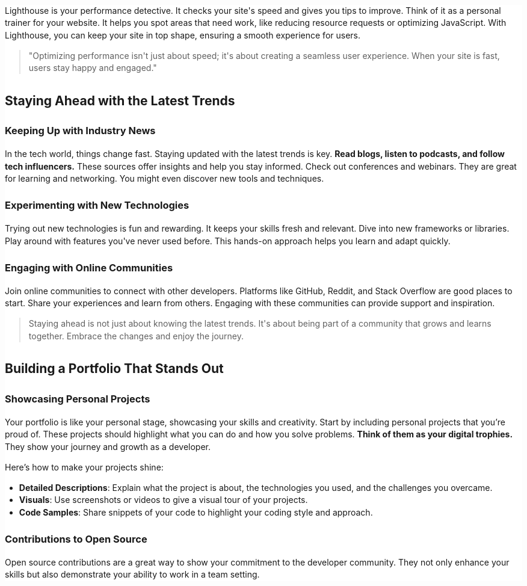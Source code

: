 Lighthouse is your performance detective. It checks your site's speed and gives you tips to improve. Think of it as a personal trainer for your website. It helps you spot areas that need work, like reducing resource requests or optimizing JavaScript. With Lighthouse, you can keep your site in top shape, ensuring a smooth experience for users.

> "Optimizing performance isn't just about speed; it's about creating a seamless user experience. When your site is fast, users stay happy and engaged."

## Staying Ahead with the Latest Trends

### Keeping Up with Industry News

In the tech world, things change fast. Staying updated with the latest trends is key. **Read blogs, listen to podcasts, and follow tech influencers.** These sources offer insights and help you stay informed. Check out conferences and webinars. They are great for learning and networking. You might even discover new tools and techniques.

### Experimenting with New Technologies

Trying out new technologies is fun and rewarding. It keeps your skills fresh and relevant. Dive into new frameworks or libraries. Play around with features you've never used before. This hands-on approach helps you learn and adapt quickly.

### Engaging with Online Communities

Join online communities to connect with other developers. Platforms like GitHub, Reddit, and Stack Overflow are good places to start. Share your experiences and learn from others. Engaging with these communities can provide support and inspiration.

> Staying ahead is not just about knowing the latest trends. It's about being part of a community that grows and learns together. Embrace the changes and enjoy the journey.

## Building a Portfolio That Stands Out

### Showcasing Personal Projects

Your portfolio is like your personal stage, showcasing your skills and creativity. Start by including personal projects that you’re proud of. These projects should highlight what you can do and how you solve problems. **Think of them as your digital trophies.** They show your journey and growth as a developer.

Here’s how to make your projects shine:

*   **Detailed Descriptions**: Explain what the project is about, the technologies you used, and the challenges you overcame.
*   **Visuals**: Use screenshots or videos to give a visual tour of your projects.
*   **Code Samples**: Share snippets of your code to highlight your coding style and approach.

### Contributions to Open Source

Open source contributions are a great way to show your commitment to the developer community. They not only enhance your skills but also demonstrate your ability to work in a team setting.

